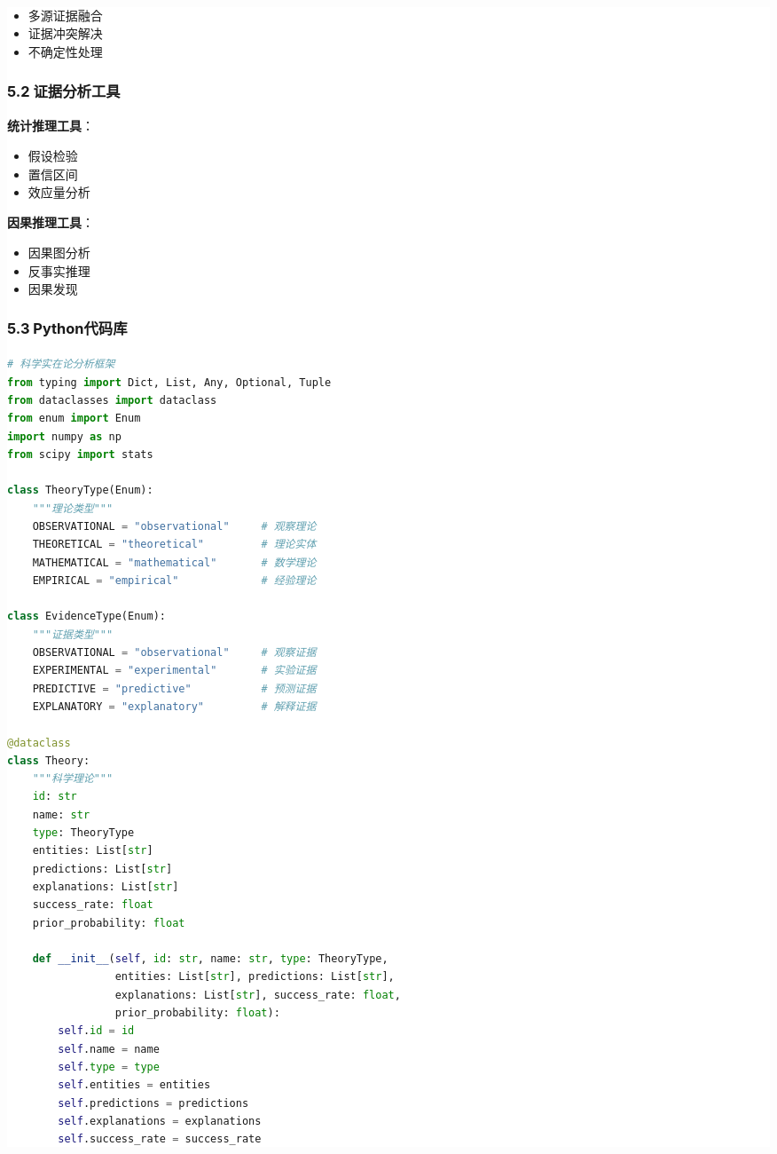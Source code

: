 - 多源证据融合
- 证据冲突解决
- 不确定性处理

### 5.2 证据分析工具

**统计推理工具**：

- 假设检验
- 置信区间
- 效应量分析

**因果推理工具**：

- 因果图分析
- 反事实推理
- 因果发现

### 5.3 Python代码库

```python
# 科学实在论分析框架
from typing import Dict, List, Any, Optional, Tuple
from dataclasses import dataclass
from enum import Enum
import numpy as np
from scipy import stats

class TheoryType(Enum):
    """理论类型"""
    OBSERVATIONAL = "observational"     # 观察理论
    THEORETICAL = "theoretical"         # 理论实体
    MATHEMATICAL = "mathematical"       # 数学理论
    EMPIRICAL = "empirical"             # 经验理论

class EvidenceType(Enum):
    """证据类型"""
    OBSERVATIONAL = "observational"     # 观察证据
    EXPERIMENTAL = "experimental"       # 实验证据
    PREDICTIVE = "predictive"           # 预测证据
    EXPLANATORY = "explanatory"         # 解释证据

@dataclass
class Theory:
    """科学理论"""
    id: str
    name: str
    type: TheoryType
    entities: List[str]
    predictions: List[str]
    explanations: List[str]
    success_rate: float
    prior_probability: float
    
    def __init__(self, id: str, name: str, type: TheoryType, 
                 entities: List[str], predictions: List[str], 
                 explanations: List[str], success_rate: float, 
                 prior_probability: float):
        self.id = id
        self.name = name
        self.type = type
        self.entities = entities
        self.predictions = predictions
        self.explanations = explanations
        self.success_rate = success_rate
```